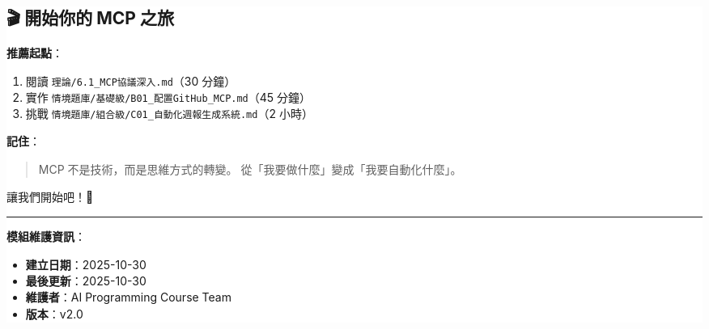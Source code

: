 ## 🎬 開始你的 MCP 之旅

**推薦起點**：
1. 閱讀 `理論/6.1_MCP協議深入.md`（30 分鐘）
2. 實作 `情境題庫/基礎級/B01_配置GitHub_MCP.md`（45 分鐘）
3. 挑戰 `情境題庫/組合級/C01_自動化週報生成系統.md`（2 小時）

**記住**：
> MCP 不是技術，而是思維方式的轉變。
> 從「我要做什麼」變成「我要自動化什麼」。

讓我們開始吧！🚀

---

**模組維護資訊**：
- **建立日期**：2025-10-30
- **最後更新**：2025-10-30
- **維護者**：AI Programming Course Team
- **版本**：v2.0

